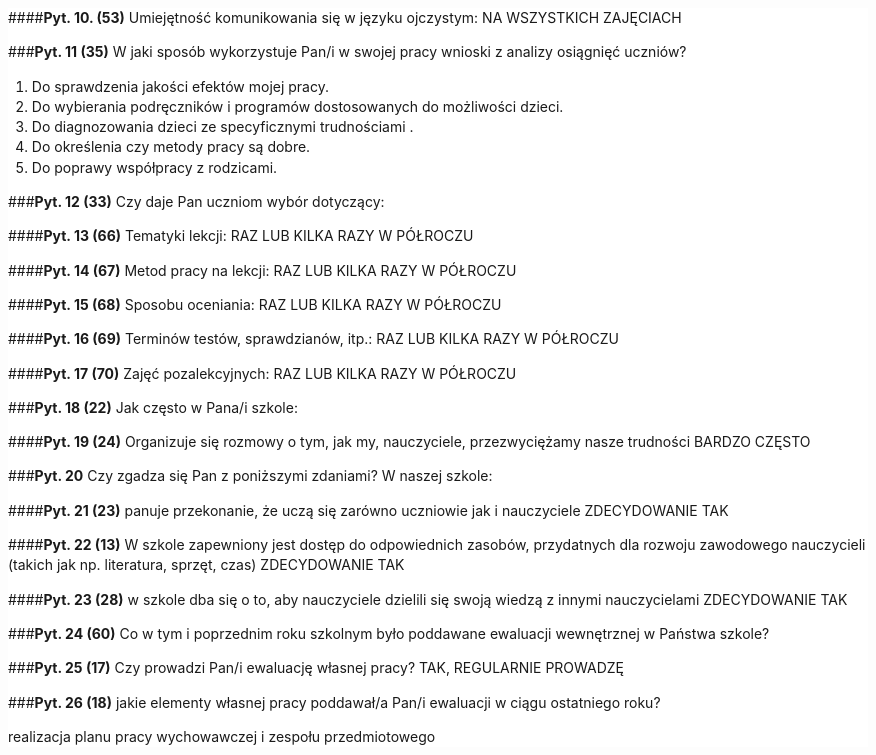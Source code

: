 ####**Pyt. 10. (53)** Umiejętność komunikowania się w języku ojczystym:
NA WSZYSTKICH ZAJĘCIACH


###**Pyt. 11 (35)** W jaki sposób wykorzystuje Pan/i w swojej pracy wnioski z analizy osiągnięć uczniów?

1. Do sprawdzenia jakości efektów mojej pracy.
2. Do wybierania podręczników i programów dostosowanych do możliwości dzieci.
3. Do diagnozowania dzieci ze specyficznymi trudnościami .
4. Do określenia czy metody pracy są dobre.
5. Do poprawy współpracy z rodzicami.

###**Pyt. 12 (33)** Czy daje Pan uczniom wybór dotyczący:

####**Pyt. 13 (66)** Tematyki lekcji:
RAZ LUB KILKA RAZY W PÓŁROCZU

####**Pyt. 14 (67)** Metod pracy na lekcji:
RAZ LUB KILKA RAZY W PÓŁROCZU

####**Pyt. 15 (68)** Sposobu oceniania:
RAZ LUB KILKA RAZY W PÓŁROCZU

####**Pyt. 16 (69)** Terminów testów, sprawdzianów, itp.:
RAZ LUB KILKA RAZY W PÓŁROCZU

####**Pyt. 17 (70)** Zajęć pozalekcyjnych:
RAZ LUB KILKA RAZY W PÓŁROCZU

###**Pyt. 18 (22)** Jak często w Pana/i szkole:

####**Pyt. 19 (24)** Organizuje się rozmowy o tym, jak my, nauczyciele, przezwyciężamy  nasze trudności
BARDZO CZĘSTO

###**Pyt. 20** Czy zgadza się Pan z poniższymi zdaniami? W naszej szkole:

####**Pyt. 21 (23)** panuje przekonanie, że uczą się zarówno uczniowie jak i nauczyciele
ZDECYDOWANIE TAK

####**Pyt. 22 (13)** W szkole zapewniony jest dostęp do odpowiednich zasobów, przydatnych dla rozwoju zawodowego nauczycieli (takich jak np. literatura, sprzęt, czas)
ZDECYDOWANIE TAK

####**Pyt. 23 (28)** w szkole dba się o to, aby nauczyciele  dzielili się swoją wiedzą z innymi nauczycielami
ZDECYDOWANIE TAK

###**Pyt. 24 (60)** Co w tym i poprzednim roku szkolnym było poddawane ewaluacji wewnętrznej w Państwa szkole?

###**Pyt. 25 (17)** Czy prowadzi Pan/i ewaluację własnej pracy?
TAK, REGULARNIE PROWADZĘ

###**Pyt. 26 (18)** jakie elementy własnej pracy poddawał/a Pan/i ewaluacji w ciągu ostatniego roku?

realizacja planu pracy wychowawczej i zespołu przedmiotowego
